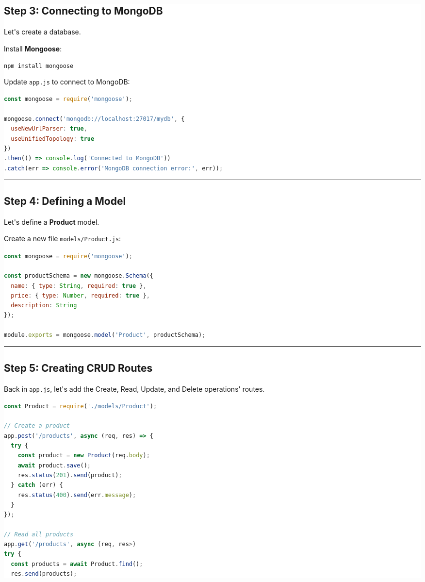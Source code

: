 ## Step 3: Connecting to MongoDB

Let's create a database.

Install **Mongoose**:

```bash
npm install mongoose
```

Update `app.js` to connect to MongoDB:

```javascript
const mongoose = require('mongoose');

mongoose.connect('mongodb://localhost:27017/mydb', {
  useNewUrlParser: true,
  useUnifiedTopology: true
})
.then(() => console.log('Connected to MongoDB'))
.catch(err => console.error('MongoDB connection error:', err));
```

---

## Step 4: Defining a Model

Let's define a **Product** model.

Create a new file `models/Product.js`:

```javascript
const mongoose = require('mongoose');

const productSchema = new mongoose.Schema({
  name: { type: String, required: true },
  price: { type: Number, required: true },
  description: String
});

module.exports = mongoose.model('Product', productSchema);
```

---

## Step 5: Creating CRUD Routes

Back in `app.js`, let's add the Create, Read, Update, and Delete operations' routes.

```javascript
const Product = require('./models/Product');

// Create a product
app.post('/products', async (req, res) => {
  try {
    const product = new Product(req.body);
    await product.save();
    res.status(201).send(product);
  } catch (err) {
    res.status(400).send(err.message);
  }
});

// Read all products
app.get('/products', async (req, res>)
try {
  const products = await Product.find();
  res.send(products);
```